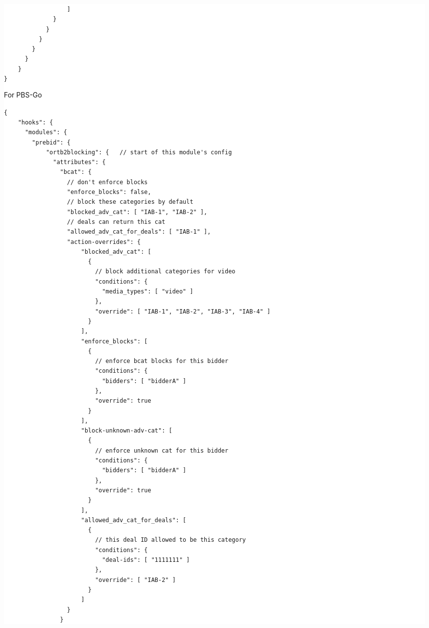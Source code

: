 ```
                  ]
              }
            }
          }
        }
      }
    }
}
```

For PBS-Go
```
{
    "hooks": {
      "modules": {
        "prebid": {
            "ortb2blocking": {   // start of this module's config
              "attributes": {
                "bcat": {
                  // don't enforce blocks
                  "enforce_blocks": false,
                  // block these categories by default
                  "blocked_adv_cat": [ "IAB-1", "IAB-2" ],
                  // deals can return this cat
                  "allowed_adv_cat_for_deals": [ "IAB-1" ],
                  "action-overrides": {
                      "blocked_adv_cat": [
                        {
                          // block additional categories for video
                          "conditions": {
                            "media_types": [ "video" ]
                          },
                          "override": [ "IAB-1", "IAB-2", "IAB-3", "IAB-4" ]
                        }
                      ],
                      "enforce_blocks": [
                        {
                          // enforce bcat blocks for this bidder
                          "conditions": {
                            "bidders": [ "bidderA" ]
                          },
                          "override": true
                        }
                      ],
                      "block-unknown-adv-cat": [
                        {
                          // enforce unknown cat for this bidder
                          "conditions": {
                            "bidders": [ "bidderA" ]
                          },
                          "override": true
                        }
                      ],
                      "allowed_adv_cat_for_deals": [
                        {
                          // this deal ID allowed to be this category
                          "conditions": {
                            "deal-ids": [ "1111111" ]
                          },
                          "override": [ "IAB-2" ]
                        }
                      ]
                  }
                }
```